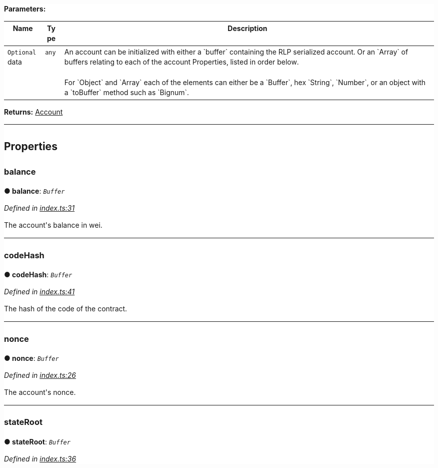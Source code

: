 **Parameters:**

| Name | Type | Description |
| ------ | ------ | ------ |
| `Optional` data | `any` |  An account can be initialized with either a \`buffer\` containing the RLP serialized account. Or an \`Array\` of buffers relating to each of the account Properties, listed in order below.<br><br>For \`Object\` and \`Array\` each of the elements can either be a \`Buffer\`, hex \`String\`, \`Number\`, or an object with a \`toBuffer\` method such as \`Bignum\`. |

**Returns:** [Account](account.md)

___

## Properties

<a id="balance"></a>

###  balance

**● balance**: *`Buffer`*

*Defined in [index.ts:31](https://github.com/ethereumjs/ethereumjs-account/blob/be66a6a/src/index.ts#L31)*

The account's balance in wei.

___
<a id="codehash"></a>

###  codeHash

**● codeHash**: *`Buffer`*

*Defined in [index.ts:41](https://github.com/ethereumjs/ethereumjs-account/blob/be66a6a/src/index.ts#L41)*

The hash of the code of the contract.

___
<a id="nonce"></a>

###  nonce

**● nonce**: *`Buffer`*

*Defined in [index.ts:26](https://github.com/ethereumjs/ethereumjs-account/blob/be66a6a/src/index.ts#L26)*

The account's nonce.

___
<a id="stateroot"></a>

###  stateRoot

**● stateRoot**: *`Buffer`*

*Defined in [index.ts:36](https://github.com/ethereumjs/ethereumjs-account/blob/be66a6a/src/index.ts#L36)*
